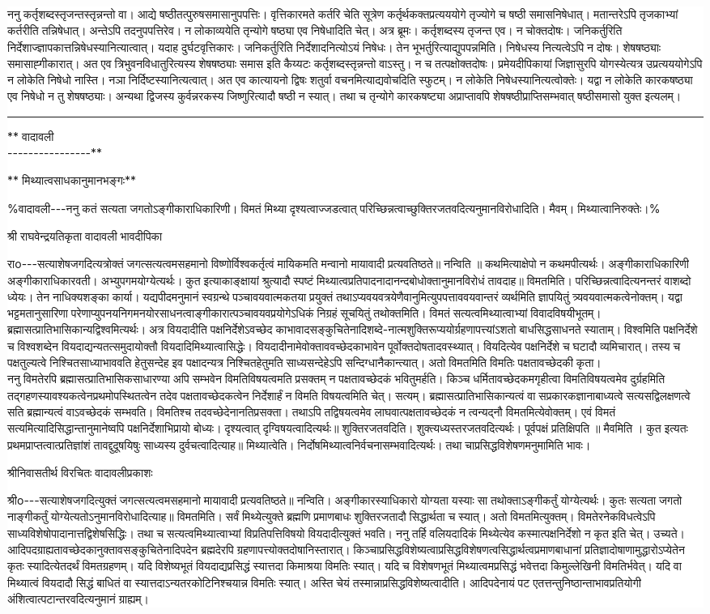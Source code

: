  ननु कर्तृशब्दस्तृजन्तस्तृन्नन्तो वा। आद्ये षष्ठीतत्पुरुषसमासानुपपत्तिः। वृत्तिकारमते कर्तरि चेति सूत्रेण कर्तृर्थकक्तप्रत्यययोगे तृज्योगे च षष्ठी समासनिषेधात्। मतान्तरेऽपि तृजकाभ्यां कर्तरीति तन्निषेधात्। अन्तेऽपि तदनुपपत्तिरेव। न लोकाव्ययेति तृन्योगे षष्ठ्या एव निषेधादिति चेत्। अत्र ब्रूमः। कर्तृशब्दस्य तृजन्त एव। न चोक्तदोषः। जनिकर्तुरिति निर्देशाज्ज्ञापकात्तन्निषेधस्यानित्यात्वात्। यदाह दुर्घटवृत्तिकारः। जनिकर्तुरिति निर्देशादनित्योऽयं निषेधः। तेन भूभर्तुरित्याद्युपपन्नमिति। निषेधस्य नित्यत्वेऽपि न दोषः। शेषषष्ठ्याः समासाह्गीकारात्। अत एव त्रिभुवनविधातुरित्यस्य शेषषष्ठ्याः समास इति कैय्यटः कर्तृशब्दस्तृन्नन्तो वाऽस्तु। न च तत्पक्षोक्तदोषः। प्रमेयदीपिकायां जिज्ञासुरपि योगस्येत्यत्र उप्रत्यययोगेऽपि न लोकेति निषेधो नास्ति। नञा निर्दिष्टस्यानित्यत्वात्। अत एव कात्यायनो द्विषः शतुर्वा वचनमित्याद्यवोचदिति स्फुटम्। न लोकेति निषेधस्यानित्यत्वोक्तेः। यद्वा न लोकेति कारकषष्ठ्या एव निषेधो न तु शेषषष्ठ्याः। अन्यथा द्विजस्य कुर्वन्नरकस्य जिष्णुरित्यादौ षष्ठी न स्यात्। तथा च तृन्योगे कारकषष्ट्या अप्राप्तावपि शेषषष्ठीप्राप्तिसम्भवात् षष्ठीसमासो युक्त इत्यलम्।

   -----------------




   ** वादावली  
   ----------------**

**   मिथ्यात्वसाधकानुमानभङ्गः**

 %वादावली---ननु कतं सत्यता जगतोऽङ्गीकाराधिकारिणी। विमतं मिथ्या दृश्यत्वाज्जडत्वात् परिच्छिन्नत्वाच्छुक्तिरजतवदित्यनुमानविरोधादिति। मैवम्। मिथ्यात्वानिरुक्तेः।%

  श्री राघवेन्द्रयतिकृता वादावली भावदीपिका

 राo---सत्याशेषजगदित्यत्रोक्तं जगत्सत्यत्वमसहमानो विष्णोर्विश्वकर्तृत्वं मायिकमति मन्वानो मायावादी प्रत्यवतिष्ठते॥ नन्विति ॥ कथमित्याक्षेपो न कथमपीत्यर्थः। अङ्गीकाराधिकारिणी अङ्गीकाराधिकारवती। अभ्युपगमयोग्येत्यर्थः। कुत इत्याकाङ्क्षायां श्रुत्यादौ स्पष्टं मिथ्यात्वप्रतिपादनादानन्दबोधोक्तानुमानविरोधं तावदाह॥ विमतमिति। परिच्छिन्नत्वादित्यनन्तरं वाशब्दो ध्येयः। तेन नाधिक्यशङ्का कार्या। यद्यपीदमनुमानं स्वग्रन्थे पञ्चावयवात्मकतया प्रयुक्तं तथाऽप्यवयवत्रयेणैवानुमित्युपपत्ताववयवान्तरं व्यर्थमिति ज्ञापयितुं त्र्यवयवात्मकत्वेनोक्तम्। यद्वा भट्टमतानुसारिणा परेणाप्युपनयनिगमनयोरसाधनत्वाङ्गीकारात्पञ्चावयवप्रयोगेऽधिकं निग्रहं सूचयितुं तथोक्तमिति। विमतं सत्यत्वमिथ्यात्वाभ्यां विवादविषयीभूतम्। ब्रह्मासत्प्रातिभासिकान्यद्विश्वमित्यर्थः। अत्र वियदादीति पक्षनिर्देशेऽवच्छेद काभावादसङ्कुचितेनादिशब्दे-नात्मशुक्तिरूप्ययोर्ग्रहणापत्त्यांऽशतो बाधसिद्धसाधनते स्याताम्। विश्वमिति पक्षनिर्देशे च विश्वशब्देन वियदाद्यन्यतत्समुदायोक्तौ वियदादिमिथ्यात्वासिद्धेः। वियदादीनामेवोक्ताववच्छेदकाभावेन पूर्वोक्तदोषतादवस्थ्यात्। वियदित्येव पक्षनिर्देशे च घटादौ व्यमिचारात्। तस्य च पक्षतुल्यत्वे निश्चितसाध्याभाववति हेतुसन्देह इव पक्षादन्यत्र निश्चितहेतुमति साध्यसन्देहेऽपि सन्दिग्धानैकान्त्यात्। अतो विमतमिति विमतिः पक्षतावच्छेदकी कृता।  
 ननु विमतेरपि ब्रह्मासत्प्रातिभासिकसाधारण्या अपि सम्भवेन विमतिविषयत्वमति प्रसक्तम् न पक्षतावच्छेदकं भवितुमर्हति। किञ्च धर्मितावच्छेदकमगृहीत्वा विमतिविषयत्वमेव दुर्ग्रहमिति तद्गहणस्यावश्यकत्वेनप्रथमोपस्थितत्वेन तदेव पक्षतावच्छेदकत्वेन निर्देशार्हं न विमति विषयत्वमिति चेत्। सत्यम्। ब्रह्मासत्प्रातिभासिकान्यत्वं वा सप्रकारकज्ञानाबाध्यत्वे सत्यसद्विलक्षणत्वे सति ब्रह्मान्यत्वं वाऽवच्छेदकं सम्भवति। विमतिश्च तदवच्छेदेनानतिप्रसक्ता। तथाऽपि तद्विषयत्वमेव लाघवात्पक्षतावच्छेदकं न त्वन्यद्नौ विमतमित्येवोक्तम्। एवं विमतं सत्यमित्यादिसिद्धान्तानुमानेष्वपि पक्षनिर्देशाभिप्रायो बोध्यः। दृश्यत्वात् दृग्विषयत्वादित्यर्थः॥ शुक्तिरजतवदिति। शुक्त्यध्यस्तरजतवदित्यर्थः। पूर्वपक्षं प्रतिक्षिपति ॥ मैवमिति । कुत इत्यतः प्रथमप्राप्तत्वात्प्रतिज्ञांशं तावद्दुदूषयिषुः साध्यस्य दुर्वचत्वादित्याह॥ मिथ्यात्वेति। निर्दोषमिथ्यात्वनिर्वचनासम्भवादित्यर्थः। तथा चाप्रसिद्धविशेषणमनुमामिति भावः।

  श्रीनिवासतीर्थ विरचितः वादावलीप्रकाशः

 श्रीo---सत्याशेषजगदित्युक्तं जगत्सत्यत्वमसहमानो मायावादी प्रत्यवतिष्ठते॥ नन्विति। अङ्गीकारस्याधिकारो योग्यता यस्याः सा तथोक्ताऽङ्गीकर्तुं योग्येत्यर्थः। कुतः सत्यता जगतो नाङ्गीकर्तुं योग्येत्यतोऽनुमानविरोधादित्याह॥ विमतमिति। सर्वं मिथ्येत्युक्ते ब्रह्मणि प्रमाणबाधः शुक्तिरजतादौ सिद्धार्थता च स्यात्। अतो विमतमित्युक्तम्। विमतेरनेकविधत्वेऽपि साध्यविशेषोपादानात्तद्विशेषसिद्धिः। तथा च सत्यत्वमिथ्यात्वाभ्यां विप्रतिपत्तिविषयो वियदादीत्युक्तं भवति। ननु तर्हि वलियदादिकं मिथ्येत्येव कस्मात्पक्षनिर्देशो न कृत इति चेत्। उच्यते। आदिपदग्राह्यतावच्छेदकानुक्तावसङ्कुचितेनादिपदेन ब्रह्मदेरपि ग्रहणापत्त्योक्तदोषानिस्तारात्। किञ्चाप्रसिद्धविशेष्यत्वाप्रसिद्धविशेषणत्वसिद्धार्थत्वप्रमाणबाधानां प्रतिज्ञादोषाणामुद्धारोऽप्येतेन कृतः स्यादित्येतदर्थं विमतग्रहणम्। यदि विशेष्यभूतं वियदाद्यप्रसिद्धं स्यात्तदा किमाश्रया विमतिः स्यात्। यदि च विशेषणभूतं मिथ्यात्वमप्रसिद्धं भवेत्तदा किमुल्लेखिनी विमतिर्भवेत्। यदि वा मिथ्यात्वं वियदादौ सिद्धं बाधितं वा स्यात्तदाऽन्यतरकोटिनिश्चयान्न विमतिः स्यात्। अस्ति चेयं तस्मान्नाप्रसिद्धविशेष्यत्वादीति। आदिपदेनायं पट एतत्तन्तुनिष्ठान्ताभावप्रतियोगी अंशित्वात्पटान्तरवदित्यनुमानं ग्राह्यम्।  
    